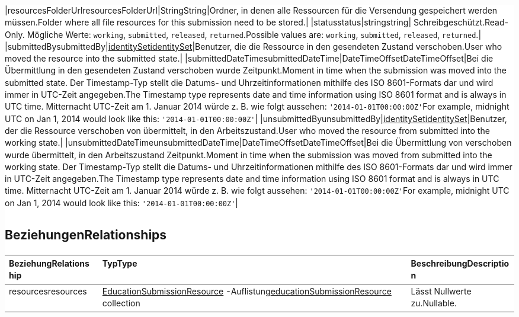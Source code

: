 |<span data-ttu-id="a1f91-172">resourcesFolderUrl</span><span class="sxs-lookup"><span data-stu-id="a1f91-172">resourcesFolderUrl</span></span>|<span data-ttu-id="a1f91-173">String</span><span class="sxs-lookup"><span data-stu-id="a1f91-173">String</span></span>|<span data-ttu-id="a1f91-174">Ordner, in denen alle Ressourcen für die Versendung gespeichert werden müssen.</span><span class="sxs-lookup"><span data-stu-id="a1f91-174">Folder where all file resources for this submission need to be stored.</span></span>|
|<span data-ttu-id="a1f91-175">status</span><span class="sxs-lookup"><span data-stu-id="a1f91-175">status</span></span>|<span data-ttu-id="a1f91-176">string</span><span class="sxs-lookup"><span data-stu-id="a1f91-176">string</span></span>| <span data-ttu-id="a1f91-177">Schreibgeschützt.</span><span class="sxs-lookup"><span data-stu-id="a1f91-177">Read-Only.</span></span> <span data-ttu-id="a1f91-178">Mögliche Werte: `working`, `submitted`, `released`, `returned`.</span><span class="sxs-lookup"><span data-stu-id="a1f91-178">Possible values are: `working`, `submitted`, `released`, `returned`.</span></span>|
|<span data-ttu-id="a1f91-179">submittedBy</span><span class="sxs-lookup"><span data-stu-id="a1f91-179">submittedBy</span></span>|[<span data-ttu-id="a1f91-180">identitySet</span><span class="sxs-lookup"><span data-stu-id="a1f91-180">identitySet</span></span>](identityset.md)|<span data-ttu-id="a1f91-181">Benutzer, die die Ressource in den gesendeten Zustand verschoben.</span><span class="sxs-lookup"><span data-stu-id="a1f91-181">User who moved the resource into the submitted state.</span></span>|
|<span data-ttu-id="a1f91-182">submittedDateTime</span><span class="sxs-lookup"><span data-stu-id="a1f91-182">submittedDateTime</span></span>|<span data-ttu-id="a1f91-183">DateTimeOffset</span><span class="sxs-lookup"><span data-stu-id="a1f91-183">DateTimeOffset</span></span>|<span data-ttu-id="a1f91-184">Bei die Übermittlung in den gesendeten Zustand verschoben wurde Zeitpunkt.</span><span class="sxs-lookup"><span data-stu-id="a1f91-184">Moment in time when the submission was moved into the submitted state.</span></span> <span data-ttu-id="a1f91-185">Der Timestamp-Typ stellt die Datums- und Uhrzeitinformationen mithilfe des ISO 8601-Formats dar und wird immer in UTC-Zeit angegeben.</span><span class="sxs-lookup"><span data-stu-id="a1f91-185">The Timestamp type represents date and time information using ISO 8601 format and is always in UTC time.</span></span> <span data-ttu-id="a1f91-186">Mitternacht UTC-Zeit am 1. Januar 2014 würde z. B. wie folgt aussehen: `'2014-01-01T00:00:00Z'`</span><span class="sxs-lookup"><span data-stu-id="a1f91-186">For example, midnight UTC on Jan 1, 2014 would look like this: `'2014-01-01T00:00:00Z'`</span></span>|
|<span data-ttu-id="a1f91-187">unsubmittedBy</span><span class="sxs-lookup"><span data-stu-id="a1f91-187">unsubmittedBy</span></span>|[<span data-ttu-id="a1f91-188">identitySet</span><span class="sxs-lookup"><span data-stu-id="a1f91-188">identitySet</span></span>](identityset.md)|<span data-ttu-id="a1f91-189">Benutzer, der die Ressource verschoben von übermittelt, in den Arbeitszustand.</span><span class="sxs-lookup"><span data-stu-id="a1f91-189">User who moved the resource from submitted into the working state.</span></span>|
|<span data-ttu-id="a1f91-190">unsubmittedDateTime</span><span class="sxs-lookup"><span data-stu-id="a1f91-190">unsubmittedDateTime</span></span>|<span data-ttu-id="a1f91-191">DateTimeOffset</span><span class="sxs-lookup"><span data-stu-id="a1f91-191">DateTimeOffset</span></span>|<span data-ttu-id="a1f91-192">Bei die Übermittlung von verschoben wurde übermittelt, in den Arbeitszustand Zeitpunkt.</span><span class="sxs-lookup"><span data-stu-id="a1f91-192">Moment in time when the submission was moved from submitted into the working state.</span></span> <span data-ttu-id="a1f91-193">Der Timestamp-Typ stellt die Datums- und Uhrzeitinformationen mithilfe des ISO 8601-Formats dar und wird immer in UTC-Zeit angegeben.</span><span class="sxs-lookup"><span data-stu-id="a1f91-193">The Timestamp type represents date and time information using ISO 8601 format and is always in UTC time.</span></span> <span data-ttu-id="a1f91-194">Mitternacht UTC-Zeit am 1. Januar 2014 würde z. B. wie folgt aussehen: `'2014-01-01T00:00:00Z'`</span><span class="sxs-lookup"><span data-stu-id="a1f91-194">For example, midnight UTC on Jan 1, 2014 would look like this: `'2014-01-01T00:00:00Z'`</span></span>|

## <a name="relationships"></a><span data-ttu-id="a1f91-195">Beziehungen</span><span class="sxs-lookup"><span data-stu-id="a1f91-195">Relationships</span></span>
| <span data-ttu-id="a1f91-196">Beziehung</span><span class="sxs-lookup"><span data-stu-id="a1f91-196">Relationship</span></span> | <span data-ttu-id="a1f91-197">Typ</span><span class="sxs-lookup"><span data-stu-id="a1f91-197">Type</span></span>   |<span data-ttu-id="a1f91-198">Beschreibung</span><span class="sxs-lookup"><span data-stu-id="a1f91-198">Description</span></span>|
|:---------------|:--------|:----------|
|<span data-ttu-id="a1f91-199">resources</span><span class="sxs-lookup"><span data-stu-id="a1f91-199">resources</span></span>|<span data-ttu-id="a1f91-200">[EducationSubmissionResource](educationsubmissionresource.md) -Auflistung</span><span class="sxs-lookup"><span data-stu-id="a1f91-200">[educationSubmissionResource](educationsubmissionresource.md) collection</span></span>| <span data-ttu-id="a1f91-201">Lässt Nullwerte zu.</span><span class="sxs-lookup"><span data-stu-id="a1f91-201">Nullable.</span></span>|